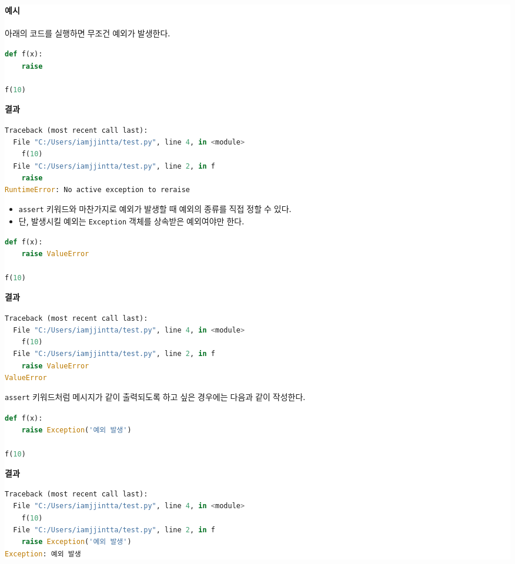 #### 예시
아래의 코드를 실행하면 무조건 예외가 발생한다.
```python
def f(x):
    raise

f(10)
```

**결과**
```python
Traceback (most recent call last):
  File "C:/Users/iamjjintta/test.py", line 4, in <module>
    f(10)
  File "C:/Users/iamjjintta/test.py", line 2, in f
    raise
RuntimeError: No active exception to reraise
```

- `assert` 키워드와 마찬가지로 예외가 발생할 때 예외의 종류를 직접 정할 수 있다.
- 단, 발생시킬 예외는 `Exception` 객체를 상속받은 예외여야만 한다.
```python
def f(x):
    raise ValueError

f(10)
```

**결과**
```python
Traceback (most recent call last):
  File "C:/Users/iamjjintta/test.py", line 4, in <module>
    f(10)
  File "C:/Users/iamjjintta/test.py", line 2, in f
    raise ValueError
ValueError
```

`assert` 키워드처럼 메시지가 같이 출력되도록 하고 싶은 경우에는 다음과 같이 작성한다.
```python
def f(x):
    raise Exception('예외 발생')

f(10)
```

**결과**
```python
Traceback (most recent call last):
  File "C:/Users/iamjjintta/test.py", line 4, in <module>
    f(10)
  File "C:/Users/iamjjintta/test.py", line 2, in f
    raise Exception('예외 발생')
Exception: 예외 발생
```
